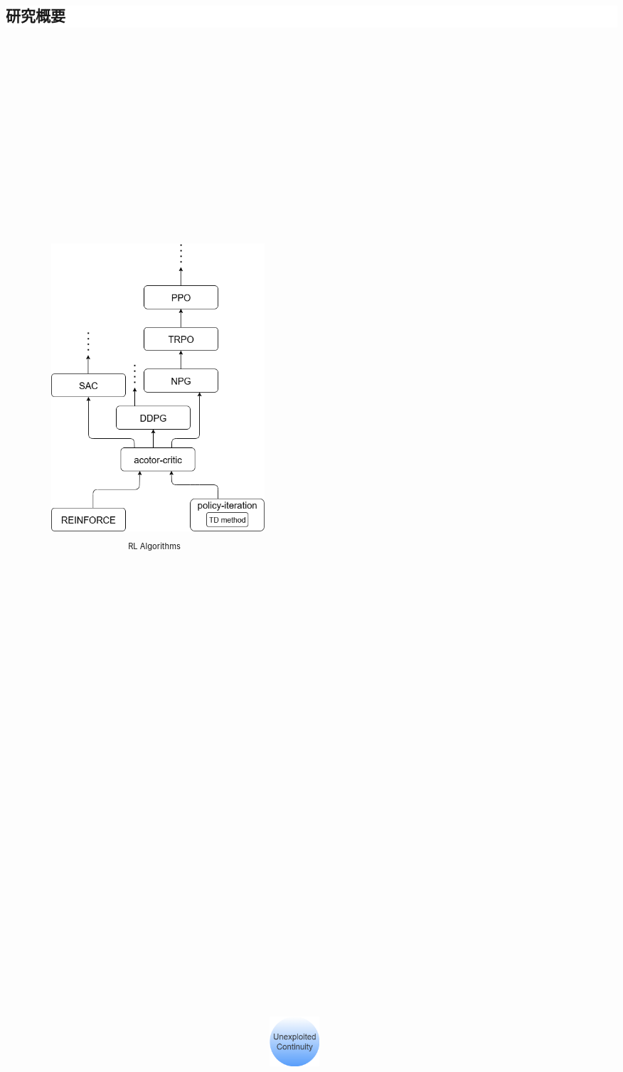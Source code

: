 ## 研究概要

<script setup>
import AnimatedArrow from './layouts/AnimatedArrow.vue'
</script>

<div v-click.hide>
  <div v-click.hide>
  <figure style="position: absolute; top: 18%; left: 5%; width: 300px; text-align: center;">
    <img src="./figures/RL_methods.png" style="width: 100%;">
    <figcaption style="font-size: 0.8em; text-align: center; width: 200px; position: absolute; top: 102%; left: 15%;">
      RL Algorithms
    </figcaption>
  </figure>
  </div>

  <div v-after>
    <figure style="position: absolute; top: 74.0%; left: 37%; width: 70px; text-align: center; z-index: 1;">
      <img src="./figures/unexploited_continuity.png" style="width: 100%;">
    </figure>
    <div>
      <AnimatedArrow
        id="arrow1"
        :points="[